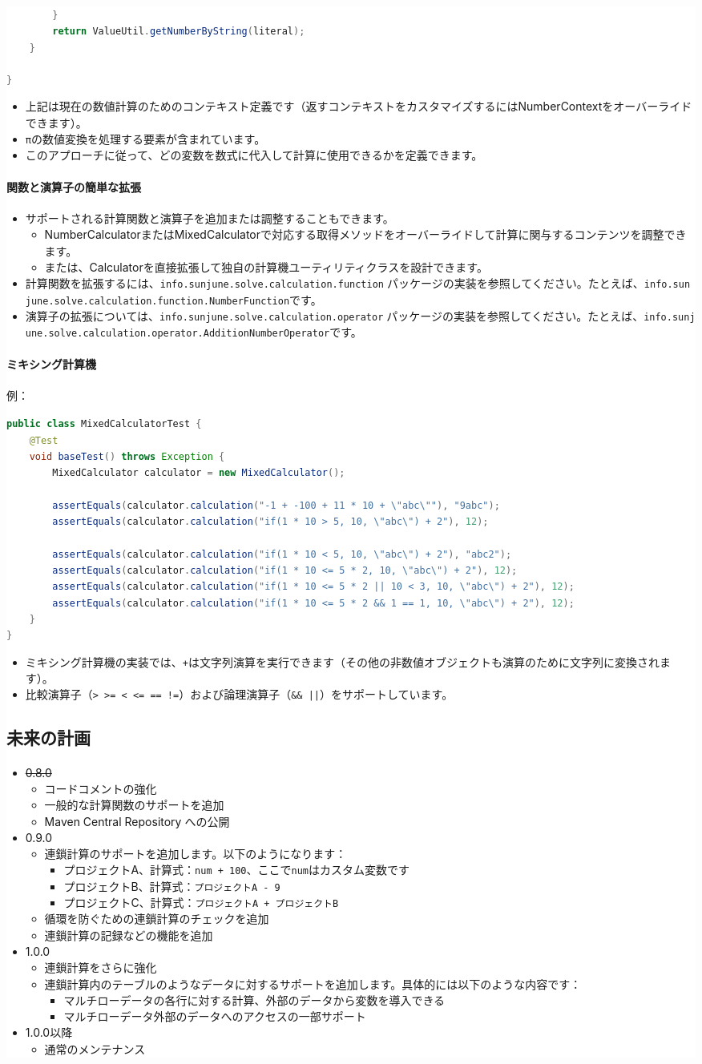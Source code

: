 ```java
        }
        return ValueUtil.getNumberByString(literal);
    }

}
```

- 上記は現在の数値計算のためのコンテキスト定義です（返すコンテキストをカスタマイズするにはNumberContextをオーバーライドできます）。
- `π`の数値変換を処理する要素が含まれています。
- このアプローチに従って、どの変数を数式に代入して計算に使用できるかを定義できます。

#### 関数と演算子の簡単な拡張

- サポートされる計算関数と演算子を追加または調整することもできます。
    - NumberCalculatorまたはMixedCalculatorで対応する取得メソッドをオーバーライドして計算に関与するコンテンツを調整できます。
    - または、Calculatorを直接拡張して独自の計算機ユーティリティクラスを設計できます。
- 計算関数を拡張するには、`info.sunjune.solve.calculation.function`
  パッケージの実装を参照してください。たとえば、`info.sunjune.solve.calculation.function.NumberFunction`です。
- 演算子の拡張については、`info.sunjune.solve.calculation.operator`
  パッケージの実装を参照してください。たとえば、`info.sunjune.solve.calculation.operator.AdditionNumberOperator`です。

#### ミキシング計算機

例：

```java
public class MixedCalculatorTest {
    @Test
    void baseTest() throws Exception {
        MixedCalculator calculator = new MixedCalculator();

        assertEquals(calculator.calculation("-1 + -100 + 11 * 10 + \"abc\""), "9abc");
        assertEquals(calculator.calculation("if(1 * 10 > 5, 10, \"abc\") + 2"), 12);

        assertEquals(calculator.calculation("if(1 * 10 < 5, 10, \"abc\") + 2"), "abc2");
        assertEquals(calculator.calculation("if(1 * 10 <= 5 * 2, 10, \"abc\") + 2"), 12);
        assertEquals(calculator.calculation("if(1 * 10 <= 5 * 2 || 10 < 3, 10, \"abc\") + 2"), 12);
        assertEquals(calculator.calculation("if(1 * 10 <= 5 * 2 && 1 == 1, 10, \"abc\") + 2"), 12);
    }
}
```

- ミキシング計算機の実装では、`+`は文字列演算を実行できます（その他の非数値オブジェクトも演算のために文字列に変換されます）。
- 比較演算子（`> >= < <= == !=`）および論理演算子（`&& ||`）をサポートしています。

## 未来の計画

- ~~0.8.0~~
    - コードコメントの強化
    - 一般的な計算関数のサポートを追加
    - Maven Central Repository への公開
- 0.9.0
    - 連鎖計算のサポートを追加します。以下のようになります：
        - プロジェクトA、計算式：`num + 100`、ここで`num`はカスタム変数です
        - プロジェクトB、計算式：`プロジェクトA - 9`
        - プロジェクトC、計算式：`プロジェクトA + プロジェクトB`
    - 循環を防ぐための連鎖計算のチェックを追加
    - 連鎖計算の記録などの機能を追加
- 1.0.0
    - 連鎖計算をさらに強化
    - 連鎖計算内のテーブルのようなデータに対するサポートを追加します。具体的には以下のような内容です：
        - マルチローデータの各行に対する計算、外部のデータから変数を導入できる
        - マルチローデータ外部のデータへのアクセスの一部サポート
- 1.0.0以降
    - 通常のメンテナンス